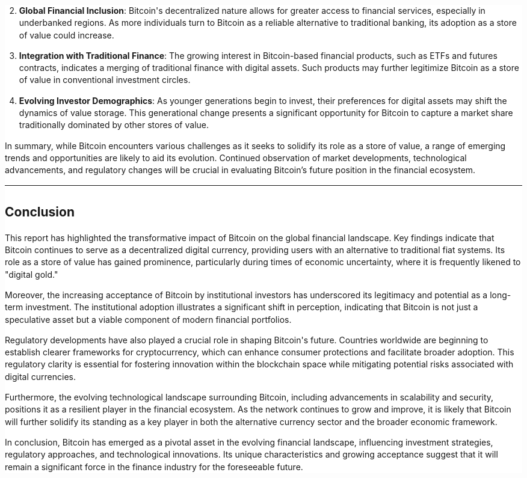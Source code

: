 2. **Global Financial Inclusion**: Bitcoin's decentralized nature allows for greater access to financial services, especially in underbanked regions. As more individuals turn to Bitcoin as a reliable alternative to traditional banking, its adoption as a store of value could increase.

3. **Integration with Traditional Finance**: The growing interest in Bitcoin-based financial products, such as ETFs and futures contracts, indicates a merging of traditional finance with digital assets. Such products may further legitimize Bitcoin as a store of value in conventional investment circles.

4. **Evolving Investor Demographics**: As younger generations begin to invest, their preferences for digital assets may shift the dynamics of value storage. This generational change presents a significant opportunity for Bitcoin to capture a market share traditionally dominated by other stores of value.

In summary, while Bitcoin encounters various challenges as it seeks to solidify its role as a store of value, a range of emerging trends and opportunities are likely to aid its evolution. Continued observation of market developments, technological advancements, and regulatory changes will be crucial in evaluating Bitcoin’s future position in the financial ecosystem.

---

## Conclusion

This report has highlighted the transformative impact of Bitcoin on the global financial landscape. Key findings indicate that Bitcoin continues to serve as a decentralized digital currency, providing users with an alternative to traditional fiat systems. Its role as a store of value has gained prominence, particularly during times of economic uncertainty, where it is frequently likened to "digital gold."

Moreover, the increasing acceptance of Bitcoin by institutional investors has underscored its legitimacy and potential as a long-term investment. The institutional adoption illustrates a significant shift in perception, indicating that Bitcoin is not just a speculative asset but a viable component of modern financial portfolios.

Regulatory developments have also played a crucial role in shaping Bitcoin's future. Countries worldwide are beginning to establish clearer frameworks for cryptocurrency, which can enhance consumer protections and facilitate broader adoption. This regulatory clarity is essential for fostering innovation within the blockchain space while mitigating potential risks associated with digital currencies.

Furthermore, the evolving technological landscape surrounding Bitcoin, including advancements in scalability and security, positions it as a resilient player in the financial ecosystem. As the network continues to grow and improve, it is likely that Bitcoin will further solidify its standing as a key player in both the alternative currency sector and the broader economic framework.

In conclusion, Bitcoin has emerged as a pivotal asset in the evolving financial landscape, influencing investment strategies, regulatory approaches, and technological innovations. Its unique characteristics and growing acceptance suggest that it will remain a significant force in the finance industry for the foreseeable future.